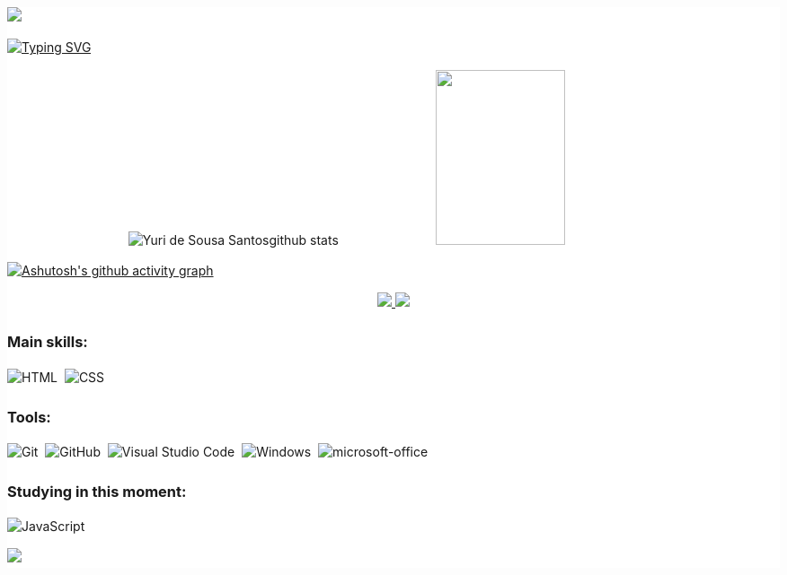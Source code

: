 <img width=100% src="https://capsule-render.vercel.app/api?type=waving&color=11FFF4&height=120&section=header"/>
  
[![Typing SVG](https://readme-typing-svg.herokuapp.com/?color=11FFF4&size=35&center=true&vCenter=true&width=1000&lines=HELLO,+MY+NAME+is+Yuri+de+Sousa+Santos;I'm+23+years+old;I+am+from+São+Paulo,+SP;I+have+a+degree+in+analysis+and+systems+development;Be+Welcome!+:%29)](https://git.io/typing-svg) 

<div align="center">  
  <img width="49%" height="195px" src="https://github-readme-stats.vercel.app/api?username=Percii&show_icons=true&count_private=true&hide_border=true&title_color=11FFF4&icon_color=11FFF4&text_color=c9d1d9&bg_color=0d1117" alt="Yuri de Sousa Santosgithub stats" /> 
  <img width="41%" height="195px" src="https://github-readme-stats.vercel.app/api/top-langs/?username=Percii&layout=compact&hide_border=true&title_color=11FFF4&text_color=11FFF4&bg_color=0d1117" />
</div>

[![Ashutosh's github activity graph](https://github-readme-activity-graph.vercel.app/graph?username=Percii&bg_color=000000&color=11FFF4&line=11FFF4&point=0a855c&area=true&hide_border=true)](https://github.com/ashutosh00710/github-readme-activity-graph)



<div align="center">  
<a href="https://www.instagram.com/yuri.s0usa/" target="_blank">
<img src="https://img.shields.io/badge/-Instagram-%23E4405F?style=for-the-badge&logo=instagram&logoColor=white"</a>
<a target="_blank" href="https://www.linkedin.com/in/yuri-sousa/" alt="Linkedin">
<img src="https://img.shields.io/badge/-LinkedIn-%230077B5?style=for-the-badge&logo=linkedin&logoColor=white" target="_blank"></a> 
</div> 
 
### Main skills:
![HTML](https://img.shields.io/badge/-HTML-0D1117?style=for-the-badge&logo=html5&labelColor=0D1117)&nbsp;
![CSS](https://img.shields.io/badge/-CSS-0D1117?style=for-the-badge&logo=CSS3&logoColor=1572B6&labelColor=0D1117)&nbsp;

### Tools:
![Git](https://img.shields.io/badge/-Git-0D1117?style=for-the-badge&logo=git&labelColor=0D1117)&nbsp;
![GitHub](https://img.shields.io/badge/-GitHub-0D1117?style=for-the-badge&logo=github&labelColor=0D1117)&nbsp;
![Visual Studio Code](https://img.shields.io/badge/-Visual%20Studio%20Code-0D1117?style=for-the-badge&logo=visual-studio-code&logoColor=0D1117&labelColor=0D1117)&nbsp;
![Windows](https://img.shields.io/badge/-Windows-0D1117?style=for-the-badge&logo=windows&labelColor=0D1117)&nbsp;
![microsoft-office](https://img.shields.io/badge/-microsoft_office-0D1117?style=for-the-badge&logo=microsoft-office&labelColor=0D1117)&nbsp;
 

  
### Studying in this moment:
![JavaScript](https://img.shields.io/badge/-JavaScript-0D1117?style=for-the-badge&logo=javascript&labelColor=0D1117&textColor=0D1117)&nbsp;




<img width=100% src="https://capsule-render.vercel.app/api?type=waving&color=11FFF4&height=120&section=footer"/>



